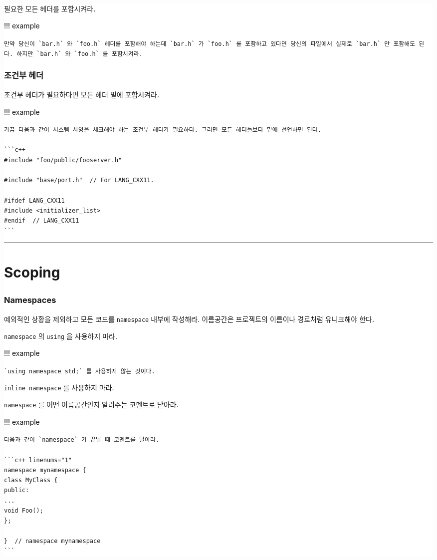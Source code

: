 필요한 모든 헤더를 포함시켜라.

!!! example

    만약 당신이 `bar.h` 와 `foo.h` 헤더를 포함해야 하는데 `bar.h` 가 `foo.h` 를 포함하고 있다면 당신의 파일에서 실제로 `bar.h` 만 포함해도 된다. 하지만 `bar.h` 와 `foo.h` 를 포함시켜라.

### 조건부 헤더 

조건부 헤더가 필요하다면 모든 헤더 밑에 포함시켜라.

!!! example

    가끔 다음과 같이 시스템 사양을 체크해야 하는 조건부 헤더가 필요하다. 그러면 모든 헤더들보다 밑에 선언하면 된다.

    ```c++ 
    #include "foo/public/fooserver.h"

    #include "base/port.h"  // For LANG_CXX11.

    #ifdef LANG_CXX11
    #include <initializer_list>
    #endif  // LANG_CXX11
    ```

---

# Scoping

### Namespaces 

예외적인 상황을 제외하고 모든 코드를 `namespace` 내부에 작성해라. 이름공간은 프로젝트의 이름이나 경로처럼 유니크해야 한다.

`namespace` 의 `using` 을 사용하지 마라.

!!! example

    `using namespace std;` 를 사용하지 않는 것이다.

`inline namespace` 를 사용하지 마라.

`namespace` 를 어떤 이름공간인지 알려주는 코멘트로 닫아라.

!!! example

    다음과 같이 `namespace` 가 끝날 때 코멘트를 달아라.

    ```c++ linenums="1"
    namespace mynamespace {
    class MyClass {
    public:
    ...
    void Foo();
    };

    }  // namespace mynamespace
    ```
